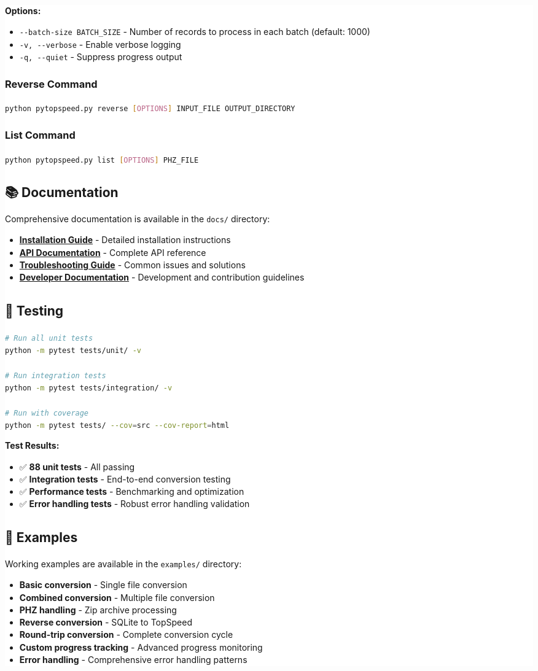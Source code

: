 **Options:**
- `--batch-size BATCH_SIZE` - Number of records to process in each batch (default: 1000)
- `-v, --verbose` - Enable verbose logging
- `-q, --quiet` - Suppress progress output

### Reverse Command

```bash
python pytopspeed.py reverse [OPTIONS] INPUT_FILE OUTPUT_DIRECTORY
```

### List Command

```bash
python pytopspeed.py list [OPTIONS] PHZ_FILE
```

## 📚 Documentation

Comprehensive documentation is available in the `docs/` directory:

- **[Installation Guide](docs/INSTALLATION.md)** - Detailed installation instructions
- **[API Documentation](docs/API.md)** - Complete API reference
- **[Troubleshooting Guide](docs/TROUBLESHOOTING.md)** - Common issues and solutions
- **[Developer Documentation](docs/DEVELOPER.md)** - Development and contribution guidelines

## 🧪 Testing

```bash
# Run all unit tests
python -m pytest tests/unit/ -v

# Run integration tests
python -m pytest tests/integration/ -v

# Run with coverage
python -m pytest tests/ --cov=src --cov-report=html
```

**Test Results:**
- ✅ **88 unit tests** - All passing
- ✅ **Integration tests** - End-to-end conversion testing
- ✅ **Performance tests** - Benchmarking and optimization
- ✅ **Error handling tests** - Robust error handling validation

## 📖 Examples

Working examples are available in the `examples/` directory:

- **Basic conversion** - Single file conversion
- **Combined conversion** - Multiple file conversion
- **PHZ handling** - Zip archive processing
- **Reverse conversion** - SQLite to TopSpeed
- **Round-trip conversion** - Complete conversion cycle
- **Custom progress tracking** - Advanced progress monitoring
- **Error handling** - Comprehensive error handling patterns

